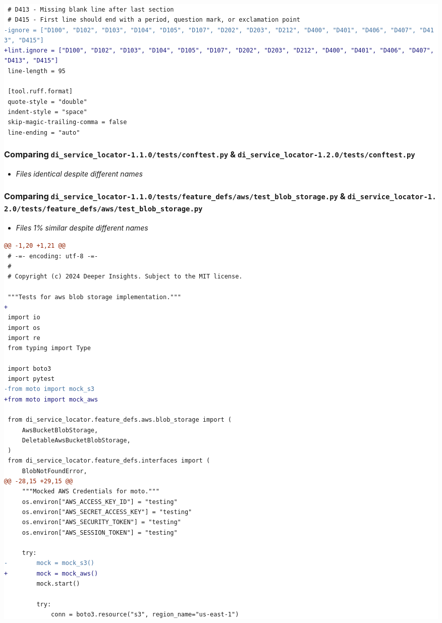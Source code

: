```diff
 # D413 - Missing blank line after last section
 # D415 - First line should end with a period, question mark, or exclamation point
-ignore = ["D100", "D102", "D103", "D104", "D105", "D107", "D202", "D203", "D212", "D400", "D401", "D406", "D407", "D413", "D415"]
+lint.ignore = ["D100", "D102", "D103", "D104", "D105", "D107", "D202", "D203", "D212", "D400", "D401", "D406", "D407", "D413", "D415"]
 line-length = 95
 
 [tool.ruff.format]
 quote-style = "double"
 indent-style = "space"
 skip-magic-trailing-comma = false
 line-ending = "auto"
```

### Comparing `di_service_locator-1.1.0/tests/conftest.py` & `di_service_locator-1.2.0/tests/conftest.py`

 * *Files identical despite different names*

### Comparing `di_service_locator-1.1.0/tests/feature_defs/aws/test_blob_storage.py` & `di_service_locator-1.2.0/tests/feature_defs/aws/test_blob_storage.py`

 * *Files 1% similar despite different names*

```diff
@@ -1,20 +1,21 @@
 # -=- encoding: utf-8 -=-
 #
 # Copyright (c) 2024 Deeper Insights. Subject to the MIT license.
 
 """Tests for aws blob storage implementation."""
+
 import io
 import os
 import re
 from typing import Type
 
 import boto3
 import pytest
-from moto import mock_s3
+from moto import mock_aws
 
 from di_service_locator.feature_defs.aws.blob_storage import (
     AwsBucketBlobStorage,
     DeletableAwsBucketBlobStorage,
 )
 from di_service_locator.feature_defs.interfaces import (
     BlobNotFoundError,
@@ -28,15 +29,15 @@
     """Mocked AWS Credentials for moto."""
     os.environ["AWS_ACCESS_KEY_ID"] = "testing"
     os.environ["AWS_SECRET_ACCESS_KEY"] = "testing"
     os.environ["AWS_SECURITY_TOKEN"] = "testing"
     os.environ["AWS_SESSION_TOKEN"] = "testing"
 
     try:
-        mock = mock_s3()
+        mock = mock_aws()
         mock.start()
 
         try:
             conn = boto3.resource("s3", region_name="us-east-1")
```